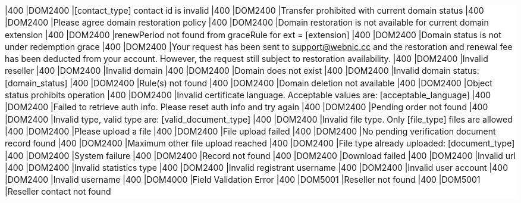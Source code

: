 |400 |DOM2400 |[contact_type] contact id is invalid 
|400 |DOM2400 |Transfer prohibited with current domain status 
|400 |DOM2400 |Please agree domain restoration policy 
|400 |DOM2400 |Domain restoration is not available for current domain extension 
|400 |DOM2400 |renewPeriod not found from graceRule for ext = [extension] 
|400 |DOM2400 |Domain status is not under redemption grace 
|400 |DOM2400 |Your request has been sent to support@webnic.cc and the restoration and renewal fee has been deducted from your account. However, the request still subject to restoration availability. 
|400 |DOM2400 |Invalid reseller 
|400 |DOM2400 |Invalid domain 
|400 |DOM2400 |Domain does not exist 
|400 |DOM2400 |Invalid domain status: [domain_status] 
|400 |DOM2400 |Rule(s) not found 
|400 |DOM2400 |Domain deletion not available 
|400 |DOM2400 |Object status prohibits operation 
|400 |DOM2400 |Invalid certificate language. Acceptable values are: [acceptable_language] 
|400 |DOM2400 |Failed to retrieve auth info. Please reset auth info and try again 
|400 |DOM2400 |Pending order not found 
|400 |DOM2400 |Invalid type, valid type are: [valid_document_type] 
|400 |DOM2400 |Invalid file type. Only [file_type] files are allowed 
|400 |DOM2400 |Please upload a file 
|400 |DOM2400 |File upload failed 
|400 |DOM2400 |No pending verification document record found 
|400 |DOM2400 |Maximum other file upload reached 
|400 |DOM2400 |File type already uploaded: [document_type] 
|400 |DOM2400 |System failure 
|400 |DOM2400 |Record not found 
|400 |DOM2400 |Download failed 
|400 |DOM2400 |Invalid url 
|400 |DOM2400 |Invalid statistics type 
|400 |DOM2400 |Invalid registrant username 
|400 |DOM2400 |Invalid user account 
|400 |DOM2400 |Invalid username 
|400 |DOM4000 |Field Validation Error 
|400 |DOM5001 |Reseller not found 
|400 |DOM5001 |Reseller contact not found 
